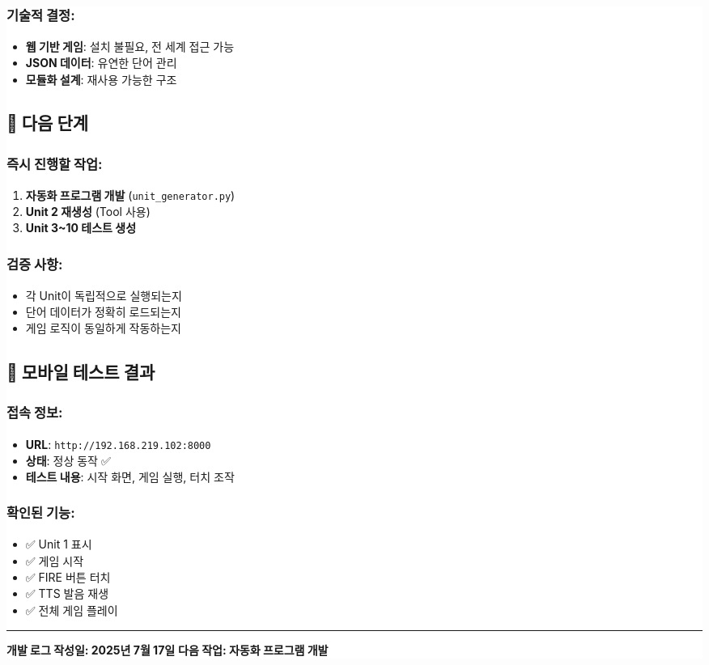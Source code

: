 ### **기술적 결정:**
- **웹 기반 게임**: 설치 불필요, 전 세계 접근 가능
- **JSON 데이터**: 유연한 단어 관리
- **모듈화 설계**: 재사용 가능한 구조

## 🎯 **다음 단계**

### **즉시 진행할 작업:**
1. **자동화 프로그램 개발** (`unit_generator.py`)
2. **Unit 2 재생성** (Tool 사용)
3. **Unit 3~10 테스트 생성**

### **검증 사항:**
- 각 Unit이 독립적으로 실행되는지
- 단어 데이터가 정확히 로드되는지
- 게임 로직이 동일하게 작동하는지

## 📱 **모바일 테스트 결과**

### **접속 정보:**
- **URL**: `http://192.168.219.102:8000`
- **상태**: 정상 동작 ✅
- **테스트 내용**: 시작 화면, 게임 실행, 터치 조작

### **확인된 기능:**
- ✅ Unit 1 표시
- ✅ 게임 시작
- ✅ FIRE 버튼 터치
- ✅ TTS 발음 재생
- ✅ 전체 게임 플레이

---

**개발 로그 작성일: 2025년 7월 17일**
**다음 작업: 자동화 프로그램 개발** 